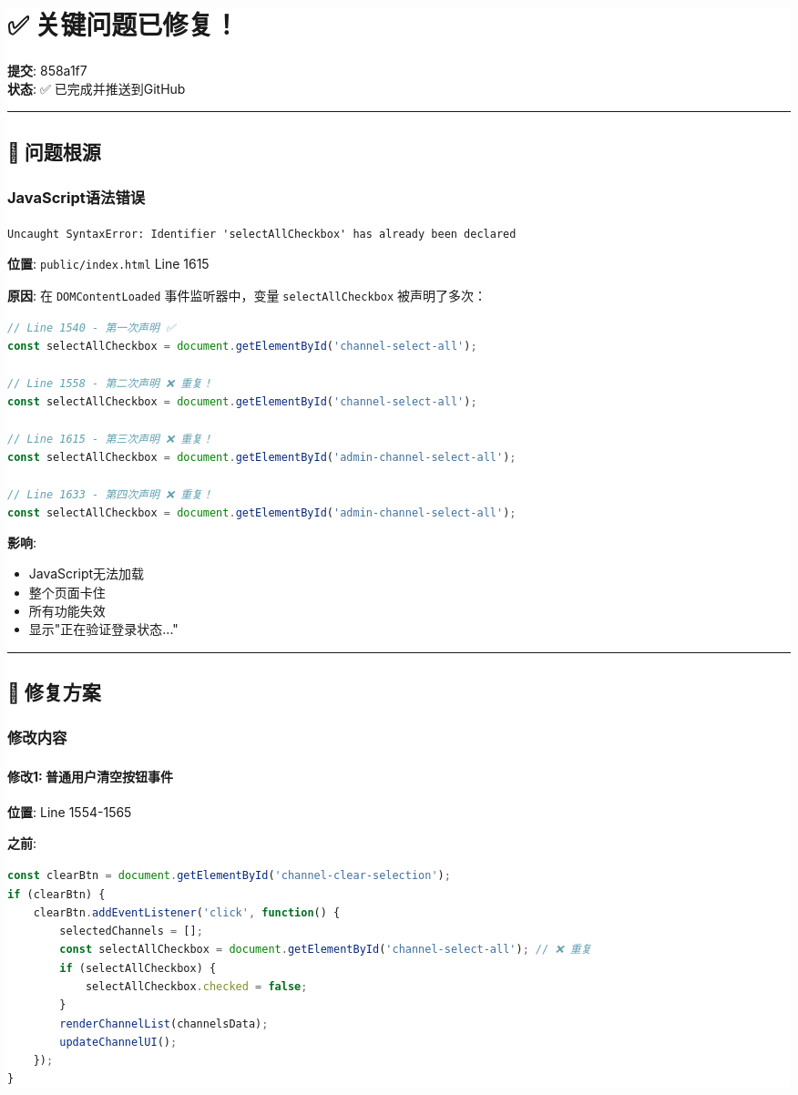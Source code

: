 # ✅ 关键问题已修复！

**提交**: 858a1f7  
**状态**: ✅ 已完成并推送到GitHub

---

## 🎯 问题根源

### JavaScript语法错误
```
Uncaught SyntaxError: Identifier 'selectAllCheckbox' has already been declared
```

**位置**: `public/index.html` Line 1615

**原因**: 在 `DOMContentLoaded` 事件监听器中，变量 `selectAllCheckbox` 被声明了多次：

```javascript
// Line 1540 - 第一次声明 ✅
const selectAllCheckbox = document.getElementById('channel-select-all');

// Line 1558 - 第二次声明 ❌ 重复！
const selectAllCheckbox = document.getElementById('channel-select-all');

// Line 1615 - 第三次声明 ❌ 重复！
const selectAllCheckbox = document.getElementById('admin-channel-select-all');

// Line 1633 - 第四次声明 ❌ 重复！
const selectAllCheckbox = document.getElementById('admin-channel-select-all');
```

**影响**:
- JavaScript无法加载
- 整个页面卡住
- 所有功能失效
- 显示"正在验证登录状态..."

---

## 🔧 修复方案

### 修改内容

#### 修改1: 普通用户清空按钮事件
**位置**: Line 1554-1565

**之前**:
```javascript
const clearBtn = document.getElementById('channel-clear-selection');
if (clearBtn) {
    clearBtn.addEventListener('click', function() {
        selectedChannels = [];
        const selectAllCheckbox = document.getElementById('channel-select-all'); // ❌ 重复
        if (selectAllCheckbox) {
            selectAllCheckbox.checked = false;
        }
        renderChannelList(channelsData);
        updateChannelUI();
    });
}
```
